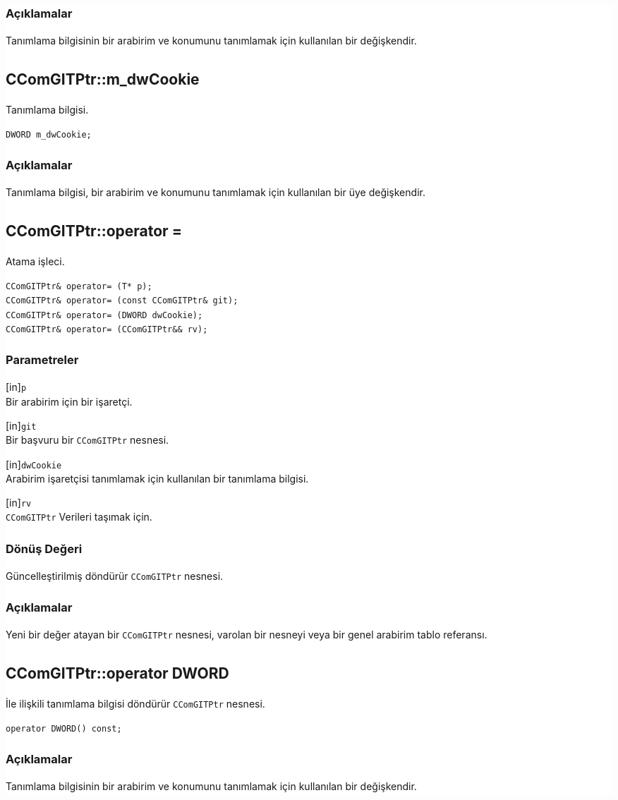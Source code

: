 ### <a name="remarks"></a>Açıklamalar  
 Tanımlama bilgisinin bir arabirim ve konumunu tanımlamak için kullanılan bir değişkendir.  
  
##  <a name="m_dwcookie"></a>CComGITPtr::m_dwCookie  
 Tanımlama bilgisi.  
  
```
DWORD m_dwCookie;
```  
  
### <a name="remarks"></a>Açıklamalar  
 Tanımlama bilgisi, bir arabirim ve konumunu tanımlamak için kullanılan bir üye değişkendir.  
  
##  <a name="operator_eq"></a>CComGITPtr::operator =  
 Atama işleci.  
  
```
CComGITPtr& operator= (T* p);
CComGITPtr& operator= (const CComGITPtr& git);
CComGITPtr& operator= (DWORD dwCookie);
CComGITPtr& operator= (CComGITPtr&& rv);
```  
  
### <a name="parameters"></a>Parametreler  
 [in]`p`  
 Bir arabirim için bir işaretçi.  
  
 [in]`git`  
 Bir başvuru bir `CComGITPtr` nesnesi.  
  
 [in]`dwCookie`  
 Arabirim işaretçisi tanımlamak için kullanılan bir tanımlama bilgisi.  
  
 [in]`rv`  
 `CComGITPtr` Verileri taşımak için.  
  
### <a name="return-value"></a>Dönüş Değeri  
 Güncelleştirilmiş döndürür `CComGITPtr` nesnesi.  
  
### <a name="remarks"></a>Açıklamalar  
 Yeni bir değer atayan bir `CComGITPtr` nesnesi, varolan bir nesneyi veya bir genel arabirim tablo referansı.  
  
##  <a name="operator_dword"></a>CComGITPtr::operator DWORD  
 İle ilişkili tanımlama bilgisi döndürür `CComGITPtr` nesnesi.  
  
```  
operator DWORD() const;
```  
  
### <a name="remarks"></a>Açıklamalar  
 Tanımlama bilgisinin bir arabirim ve konumunu tanımlamak için kullanılan bir değişkendir.  
  